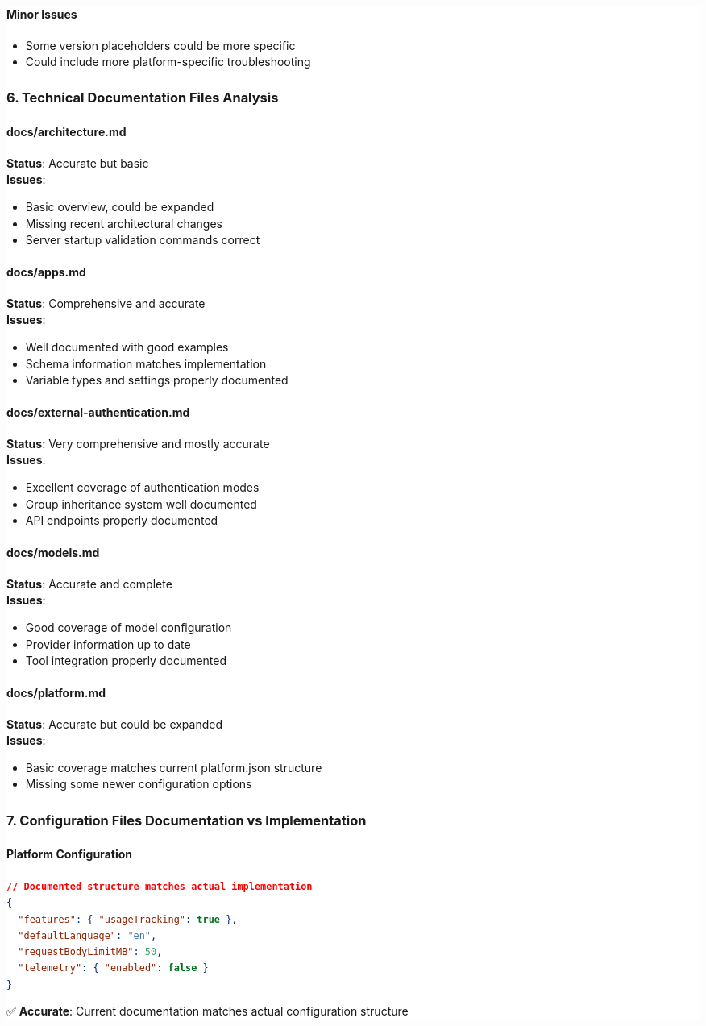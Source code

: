#### Minor Issues
- Some version placeholders could be more specific
- Could include more platform-specific troubleshooting

### 6. Technical Documentation Files Analysis

#### docs/architecture.md
**Status**: Accurate but basic  
**Issues**: 
- Basic overview, could be expanded
- Missing recent architectural changes
- Server startup validation commands correct

#### docs/apps.md
**Status**: Comprehensive and accurate  
**Issues**: 
- Well documented with good examples
- Schema information matches implementation
- Variable types and settings properly documented

#### docs/external-authentication.md
**Status**: Very comprehensive and mostly accurate  
**Issues**: 
- Excellent coverage of authentication modes
- Group inheritance system well documented
- API endpoints properly documented

#### docs/models.md
**Status**: Accurate and complete  
**Issues**: 
- Good coverage of model configuration
- Provider information up to date
- Tool integration properly documented

#### docs/platform.md
**Status**: Accurate but could be expanded  
**Issues**: 
- Basic coverage matches current platform.json structure
- Missing some newer configuration options

### 7. Configuration Files Documentation vs Implementation

#### Platform Configuration
```json
// Documented structure matches actual implementation
{
  "features": { "usageTracking": true },
  "defaultLanguage": "en",
  "requestBodyLimitMB": 50,
  "telemetry": { "enabled": false }
}
```
✅ **Accurate**: Current documentation matches actual configuration structure
